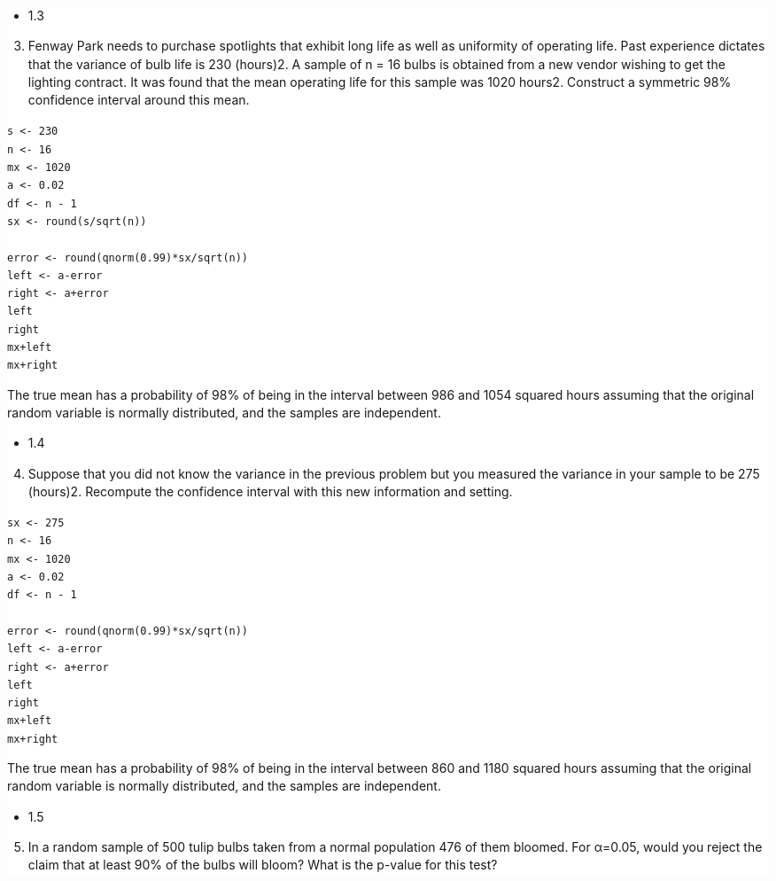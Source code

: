 - 1.3
3) Fenway Park needs to purchase spotlights that exhibit long life as well as
uniformity of operating life. Past experience dictates that the variance of
bulb life is 230 (hours)2. A sample of n = 16 bulbs is obtained from a new
vendor wishing to get the lighting contract. It was found that the mean
operating life for this sample was 1020 hours2. Construct a symmetric
98% confidence interval around this mean.

```{r}
s <- 230
n <- 16
mx <- 1020
a <- 0.02
df <- n - 1
sx <- round(s/sqrt(n))

error <- round(qnorm(0.99)*sx/sqrt(n))
left <- a-error
right <- a+error
left
right
mx+left
mx+right
```
The true mean has a probability of 98% of being in the interval between 986 and 1054 squared hours assuming that the original random variable is normally distributed, and the samples are independent.

- 1.4 
4) Suppose that you did not know the variance in the previous problem but
you measured the variance in your sample to be 275 (hours)2.
Recompute the confidence interval with this new information and setting.

```{r}
sx <- 275
n <- 16
mx <- 1020
a <- 0.02
df <- n - 1

error <- round(qnorm(0.99)*sx/sqrt(n))
left <- a-error
right <- a+error
left
right
mx+left
mx+right
```
The true mean has a probability of 98% of being in the interval between 860 and 1180 squared hours assuming that the original random variable is normally distributed, and the samples are independent.

- 1.5
5) In a random sample of 500 tulip bulbs taken from a normal population
476 of them bloomed. For α=0.05, would you reject the claim that at least
90% of the bulbs will bloom? What is the p-value for this test?
